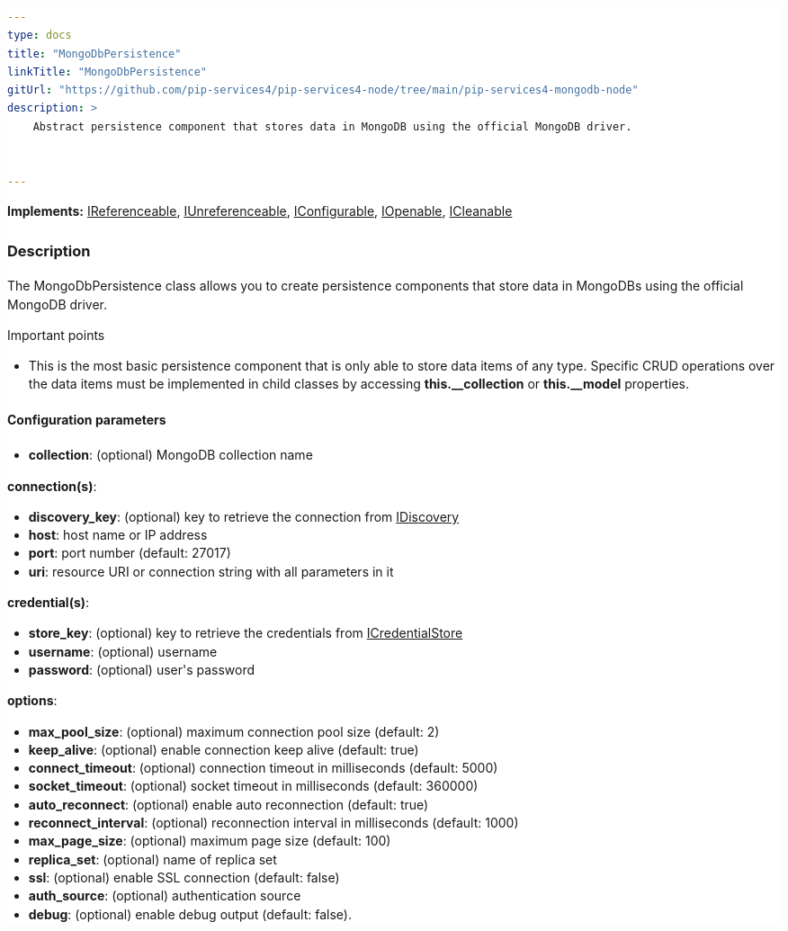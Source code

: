```yaml
---
type: docs
title: "MongoDbPersistence"
linkTitle: "MongoDbPersistence"
gitUrl: "https://github.com/pip-services4/pip-services4-node/tree/main/pip-services4-mongodb-node"
description: >
    Abstract persistence component that stores data in MongoDB using the official MongoDB driver.

   
---
```


**Implements:** [IReferenceable](../../../components/refer/ireferenceable), [IUnreferenceable](../../../components/refer/iunreferenceable), [IConfigurable](../../../components/config/iconfigurable), [IOpenable](../../../components/run/iopenable), [ICleanable](../../../components/run/icleanable)

### Description

The MongoDbPersistence class allows you to create persistence components that store data in MongoDBs using the official MongoDB driver.

Important points

- This is the most basic persistence component that is only able to store data items of any type. Specific CRUD operations over the data items must be implemented in child classes by accessing **this.__collection** or **this.__model** properties.

#### Configuration parameters

- **collection**: (optional) MongoDB collection name

**connection(s)**:
- **discovery_key**: (optional) key to retrieve the connection from [IDiscovery](../../../config/connect/idiscovery)
- **host**: host name or IP address
- **port**: port number (default: 27017)
- **uri**: resource URI or connection string with all parameters in it

**credential(s)**:
- **store_key**: (optional) key to retrieve the credentials from [ICredentialStore](../../../config/auth/icredential_store)
- **username**: (optional) username
- **password**: (optional) user's password

**options**:
- **max_pool_size**: (optional) maximum connection pool size (default: 2)
- **keep_alive**: (optional) enable connection keep alive (default: true)
- **connect_timeout**: (optional) connection timeout in milliseconds (default: 5000)
- **socket_timeout**: (optional) socket timeout in milliseconds (default: 360000)
- **auto_reconnect**: (optional) enable auto reconnection (default: true)
- **reconnect_interval**: (optional) reconnection interval in milliseconds (default: 1000)
- **max_page_size**: (optional) maximum page size (default: 100)
- **replica_set**: (optional) name of replica set
- **ssl**: (optional) enable SSL connection (default: false)
- **auth_source**: (optional) authentication source
- **debug**: (optional) enable debug output (default: false).
